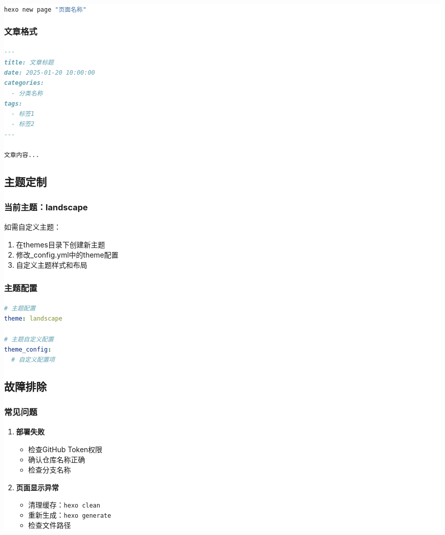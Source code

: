 ```bash
hexo new page "页面名称"
```

### 文章格式

```markdown
---
title: 文章标题
date: 2025-01-20 10:00:00
categories: 
  - 分类名称
tags:
  - 标签1
  - 标签2
---

文章内容...
```

## 主题定制

### 当前主题：landscape

如需自定义主题：

1. 在themes目录下创建新主题
2. 修改_config.yml中的theme配置
3. 自定义主题样式和布局

### 主题配置

```yaml
# 主题配置
theme: landscape

# 主题自定义配置
theme_config:
  # 自定义配置项
```

## 故障排除

### 常见问题

1. **部署失败**
   - 检查GitHub Token权限
   - 确认仓库名称正确
   - 检查分支名称

2. **页面显示异常**
   - 清理缓存：`hexo clean`
   - 重新生成：`hexo generate`
   - 检查文件路径
